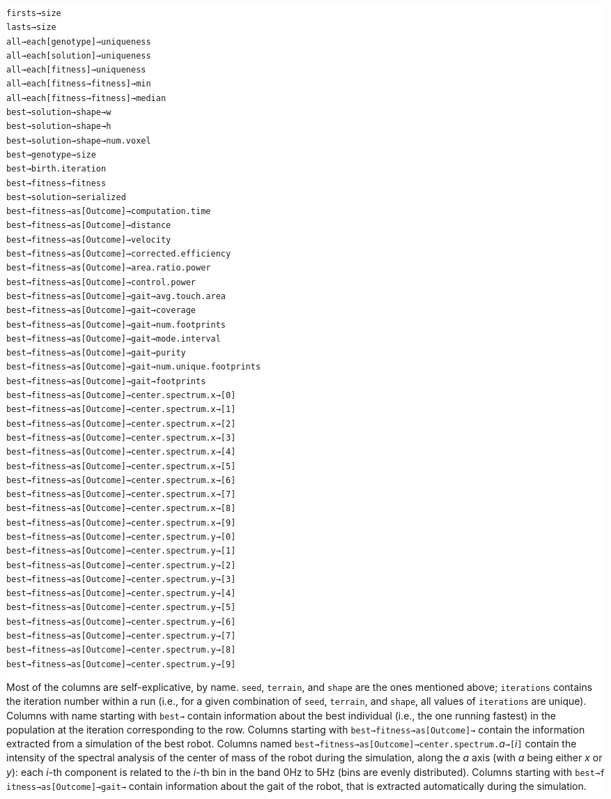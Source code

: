 ```
firsts→size
lasts→size
all→each[genotype]→uniqueness
all→each[solution]→uniqueness
all→each[fitness]→uniqueness
all→each[fitness→fitness]→min
all→each[fitness→fitness]→median
best→solution→shape→w
best→solution→shape→h
best→solution→shape→num.voxel
best→genotype→size
best→birth.iteration
best→fitness→fitness
best→solution→serialized
best→fitness→as[Outcome]→computation.time
best→fitness→as[Outcome]→distance
best→fitness→as[Outcome]→velocity
best→fitness→as[Outcome]→corrected.efficiency
best→fitness→as[Outcome]→area.ratio.power
best→fitness→as[Outcome]→control.power
best→fitness→as[Outcome]→gait→avg.touch.area
best→fitness→as[Outcome]→gait→coverage
best→fitness→as[Outcome]→gait→num.footprints
best→fitness→as[Outcome]→gait→mode.interval
best→fitness→as[Outcome]→gait→purity
best→fitness→as[Outcome]→gait→num.unique.footprints
best→fitness→as[Outcome]→gait→footprints
best→fitness→as[Outcome]→center.spectrum.x→[0]
best→fitness→as[Outcome]→center.spectrum.x→[1]
best→fitness→as[Outcome]→center.spectrum.x→[2]
best→fitness→as[Outcome]→center.spectrum.x→[3]
best→fitness→as[Outcome]→center.spectrum.x→[4]
best→fitness→as[Outcome]→center.spectrum.x→[5]
best→fitness→as[Outcome]→center.spectrum.x→[6]
best→fitness→as[Outcome]→center.spectrum.x→[7]
best→fitness→as[Outcome]→center.spectrum.x→[8]
best→fitness→as[Outcome]→center.spectrum.x→[9]
best→fitness→as[Outcome]→center.spectrum.y→[0]
best→fitness→as[Outcome]→center.spectrum.y→[1]
best→fitness→as[Outcome]→center.spectrum.y→[2]
best→fitness→as[Outcome]→center.spectrum.y→[3]
best→fitness→as[Outcome]→center.spectrum.y→[4]
best→fitness→as[Outcome]→center.spectrum.y→[5]
best→fitness→as[Outcome]→center.spectrum.y→[6]
best→fitness→as[Outcome]→center.spectrum.y→[7]
best→fitness→as[Outcome]→center.spectrum.y→[8]
best→fitness→as[Outcome]→center.spectrum.y→[9]
```

Most of the columns are self-explicative, by name.
`seed`, `terrain`, and `shape` are the ones mentioned above; `iterations` contains the iteration number within a run (i.e., for a given combination of `seed`, `terrain`, and `shape`, all values of `iterations` are unique).
Columns with name starting with `best→` contain information about the best individual (i.e., the one running fastest) in the population at the iteration corresponding to the row.
Columns starting with `best→fitness→as[Outcome]→` contain the information extracted from a simulation of the best robot.
Columns named `best→fitness→as[Outcome]→center.spectrum.`$a$`→[`$i$`]` contain the intensity of the spectral analysis of the center of mass of the robot during the simulation, along the $a$ axis (with $a$ being either $x$ or $y$): each $i$-th component is related to the $i$-th bin in the band 0Hz to 5Hz (bins are evenly distributed).
Columns starting with `best→fitness→as[Outcome]→gait→` contain information about the gait of the robot, that is extracted automatically during the simulation.
